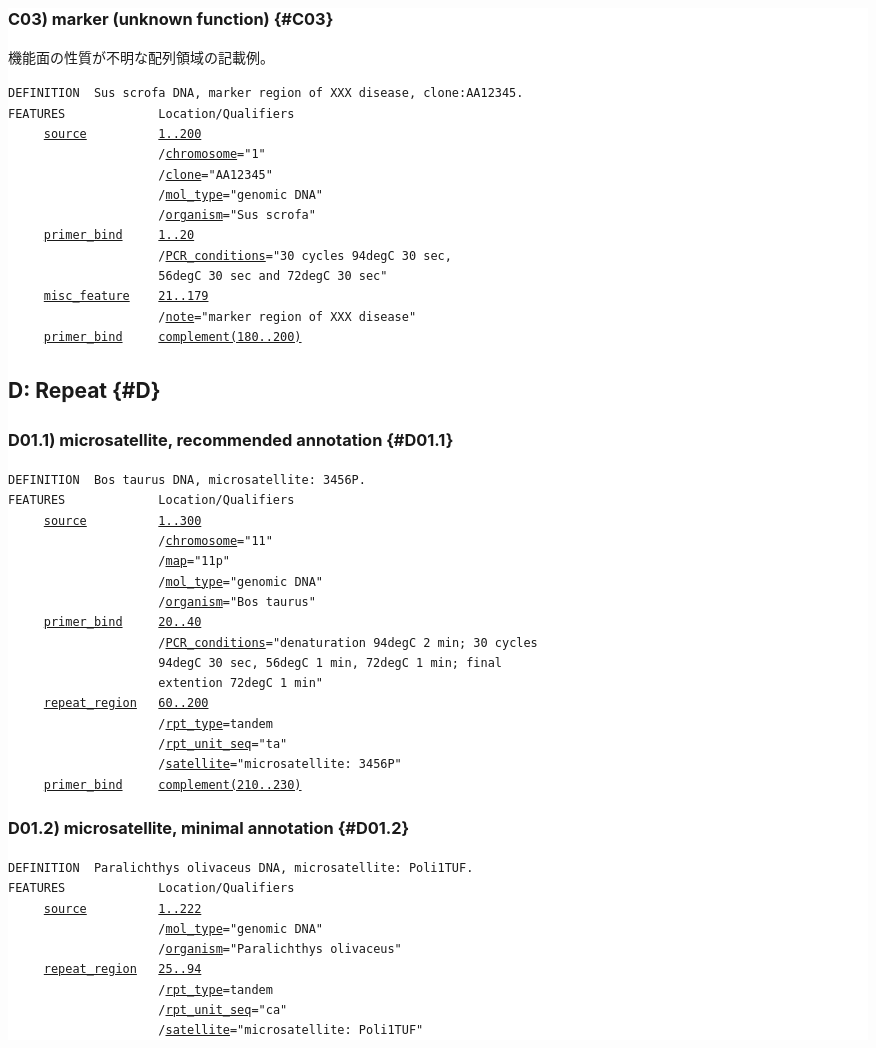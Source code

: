 ### C03) marker (unknown function)  {#C03}

機能面の性質が不明な配列領域の記載例。

<pre><code>DEFINITION  Sus scrofa DNA, marker region of XXX disease, clone:AA12345. 
FEATURES             Location/Qualifiers
     <a href="/ddbj/features.html#source">source</a>          <a href="/ddbj/location.html">1..200</a>
                     /<a href="/ddbj/qualifiers.html#chromosome">chromosome</a>="1"
                     /<a href="/ddbj/qualifiers.html#clone">clone</a>="AA12345"
                     /<a href="/ddbj/qualifiers.html#mol_type">mol_type</a>="genomic DNA"
                     /<a href="/ddbj/qualifiers.html#organism">organism</a>="Sus scrofa"
     <a href="/ddbj/features.html#primer_bind">primer_bind</a>     <a href="/ddbj/location.html">1..20</a>
                     /<a href="/ddbj/qualifiers.html#PCR_conditions">PCR_conditions</a>="30 cycles 94degC 30 sec, 
                     56degC 30 sec and 72degC 30 sec" 
     <a href="/ddbj/features.html#misc_feature">misc_feature</a>    <a href="/ddbj/location.html">21..179</a>
                     /<a href="/ddbj/qualifiers.html#note">note</a>="marker region of XXX disease"
     <a href="/ddbj/features.html#primer_bind">primer_bind</a>     <a href="/ddbj/location.html">complement(180..200)</a>
</code></pre>

## D: Repeat  {#D}

### D01.1) microsatellite, recommended annotation  {#D01.1}

<pre><code>DEFINITION  Bos taurus DNA, microsatellite: 3456P. 
FEATURES             Location/Qualifiers
     <a href="/ddbj/features.html#source">source</a>          <a href="/ddbj/location.html">1..300</a>
                     /<a href="/ddbj/qualifiers.html#chromosome">chromosome</a>="11"
                     /<a href="/ddbj/qualifiers.html#map">map</a>="11p"
                     /<a href="/ddbj/qualifiers.html#mol_type">mol_type</a>="genomic DNA"
                     /<a href="/ddbj/qualifiers.html#organism">organism</a>="Bos taurus" 
     <a href="/ddbj/features.html#primer_bind">primer_bind</a>     <a href="/ddbj/location.html">20..40</a>
                     /<a href="/ddbj/qualifiers.html#PCR_conditions">PCR_conditions</a>="denaturation 94degC 2 min; 30 cycles
                     94degC 30 sec, 56degC 1 min, 72degC 1 min; final
                     extention 72degC 1 min" 
     <a href="/ddbj/features.html#repeat_region">repeat_region</a>   <a href="/ddbj/location.html">60..200</a>
                     /<a href="/ddbj/qualifiers.html#rpt_type">rpt_type</a>=tandem
                     /<a href="/ddbj/qualifiers.html#rpt_unit_seq">rpt_unit_seq</a>="ta" 
                     /<a href="/ddbj/qualifiers.html#satellite">satellite</a>="microsatellite: 3456P"
     <a href="/ddbj/features.html#primer_bind">primer_bind</a>     <a href="/ddbj/location.html">complement(210..230)</a>
</code></pre>

### D01.2) microsatellite, minimal annotation  {#D01.2}

<pre><code>DEFINITION  Paralichthys olivaceus DNA, microsatellite: Poli1TUF.
FEATURES             Location/Qualifiers
     <a href="/ddbj/features.html#source">source</a>          <a href="/ddbj/location.html">1..222</a>
                     /<a href="/ddbj/qualifiers.html#mol_type">mol_type</a>="genomic DNA"
                     /<a href="/ddbj/qualifiers.html#organism">organism</a>="Paralichthys olivaceus" 
     <a href="/ddbj/features.html#repeat_region">repeat_region</a>   <a href="/ddbj/location.html">25..94</a>
                     /<a href="/ddbj/qualifiers.html#rpt_type">rpt_type</a>=tandem
                     /<a href="/ddbj/qualifiers.html#rpt_unit_seq">rpt_unit_seq</a>="ca"
                     /<a href="/ddbj/qualifiers.html#satellite">satellite</a>="microsatellite: Poli1TUF"
</code></pre>
